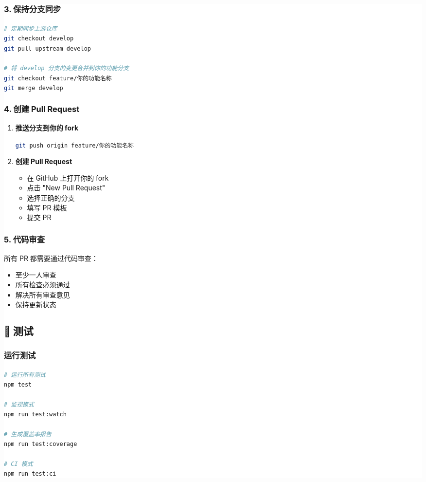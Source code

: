 ### 3. 保持分支同步

```bash
# 定期同步上游仓库
git checkout develop
git pull upstream develop

# 将 develop 分支的变更合并到你的功能分支
git checkout feature/你的功能名称
git merge develop
```

### 4. 创建 Pull Request

1. **推送分支到你的 fork**
   ```bash
   git push origin feature/你的功能名称
   ```

2. **创建 Pull Request**
   - 在 GitHub 上打开你的 fork
   - 点击 "New Pull Request"
   - 选择正确的分支
   - 填写 PR 模板
   - 提交 PR

### 5. 代码审查

所有 PR 都需要通过代码审查：

- 至少一人审查
- 所有检查必须通过
- 解决所有审查意见
- 保持更新状态

## 🧪 测试

### 运行测试

```bash
# 运行所有测试
npm test

# 监视模式
npm run test:watch

# 生成覆盖率报告
npm run test:coverage

# CI 模式
npm run test:ci
```
